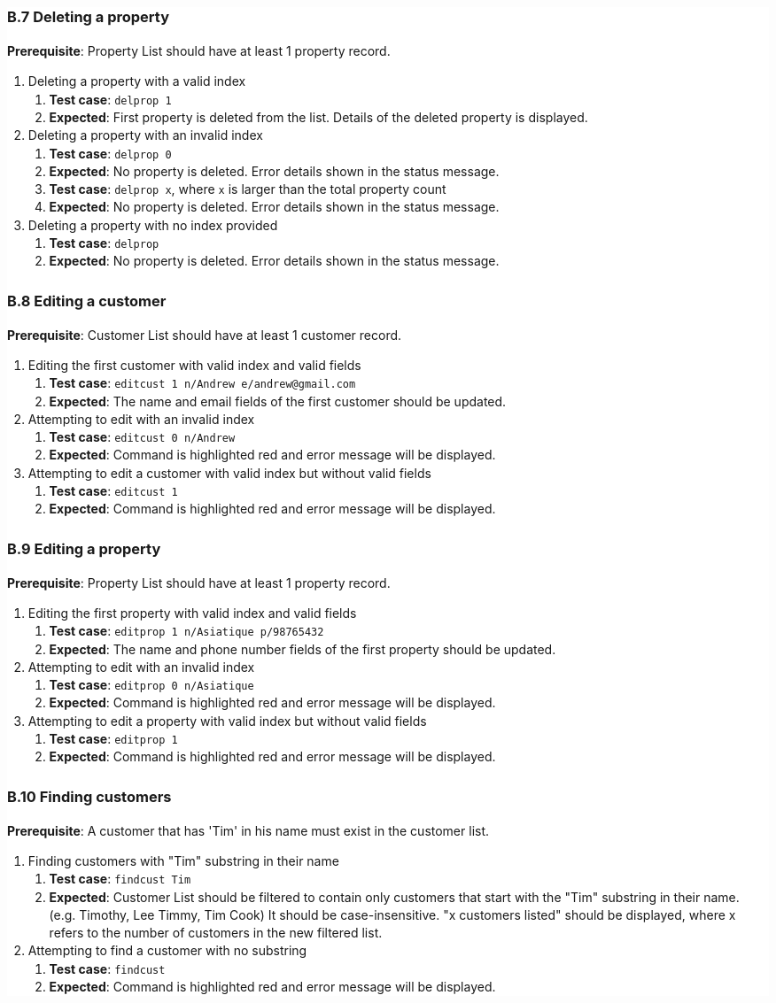 ### B.7 Deleting a property

**Prerequisite**: Property List should have at least 1 property record.

1. Deleting a property with a valid index
    1. **Test case**: `delprop 1`
    2. **Expected**: First property is deleted from the list. Details of the deleted property is displayed.
2. Deleting a property with an invalid index
    1. **Test case**: `delprop 0`
    2. **Expected**: No property is deleted. Error details shown in the status message.
    3. **Test case**: `delprop x`, where `x` is larger than the total property count
    4. **Expected**: No property is deleted. Error details shown in the status message.
3. Deleting a property with no index provided
    1. **Test case**: `delprop`
    2. **Expected**: No property is deleted. Error details shown in the status message.

### B.8 Editing a customer

**Prerequisite**: Customer List should have at least 1 customer record.

1. Editing the first customer with valid index and valid fields
    1. **Test case**: `editcust 1 n/Andrew e/andrew@gmail.com`
    2. **Expected**: The name and email fields of the first customer should be updated.
2. Attempting to edit with an invalid index
    1. **Test case**: `editcust 0 n/Andrew`
    2. **Expected**: Command is highlighted red and error message will be displayed.
3. Attempting to edit a customer with valid index but without valid fields
    1. **Test case**: `editcust 1`
    2. **Expected**: Command is highlighted red and error message will be displayed.

### B.9 Editing a property

**Prerequisite**: Property List should have at least 1 property record.

1. Editing the first property with valid index and valid fields
    1. **Test case**: `editprop 1 n/Asiatique p/98765432`
    2. **Expected**: The name and phone number fields of the first property should be updated.
2. Attempting to edit with an invalid index
    1. **Test case**: `editprop 0 n/Asiatique`
    2. **Expected**: Command is highlighted red and error message will be displayed.
3. Attempting to edit a property with valid index but without valid fields
    1. **Test case**: `editprop 1`
    2. **Expected**: Command is highlighted red and error message will be displayed.

### B.10 Finding customers

**Prerequisite**: A customer that has 'Tim' in his name must exist in the customer list.

1. Finding customers with "Tim" substring in their name
    1. **Test case**: `findcust Tim`
    2. **Expected**: Customer List should be filtered to contain only customers that start with the "Tim" substring in their name. (e.g. Timothy, Lee Timmy, Tim Cook) It should be case-insensitive. "x customers listed" should be displayed, where x refers to the number of customers in the new filtered list.
2. Attempting to find a customer with no substring
    1. **Test case**: `findcust`
    2. **Expected**: Command is highlighted red and error message will be displayed.
